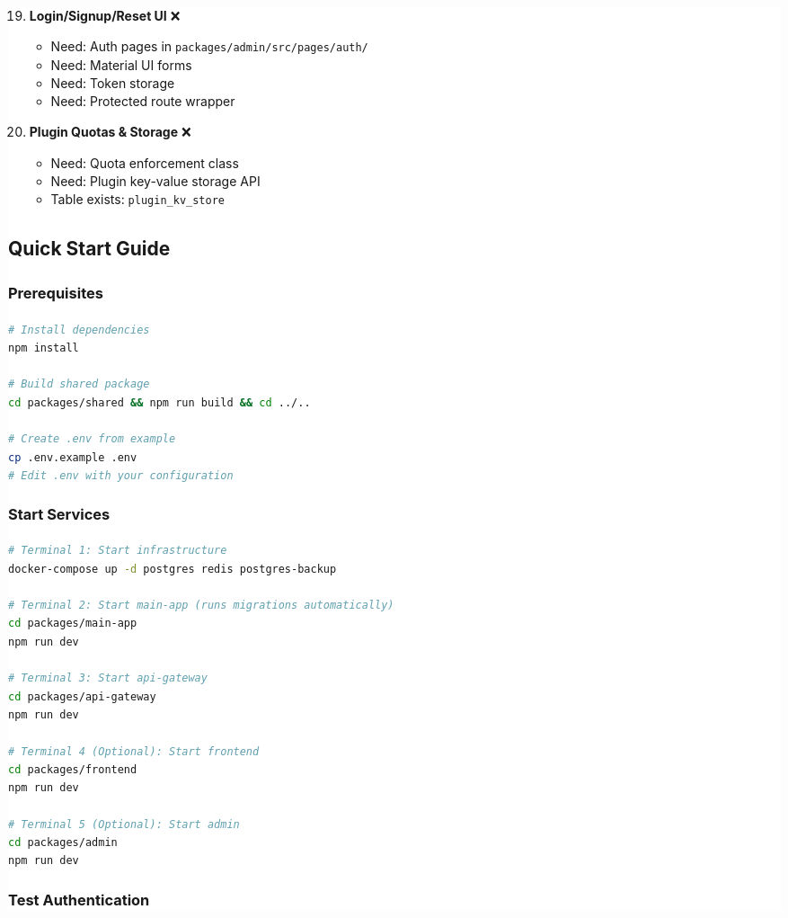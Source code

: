 19. **Login/Signup/Reset UI** ❌
    - Need: Auth pages in `packages/admin/src/pages/auth/`
    - Need: Material UI forms
    - Need: Token storage
    - Need: Protected route wrapper

20. **Plugin Quotas & Storage** ❌
    - Need: Quota enforcement class
    - Need: Plugin key-value storage API
    - Table exists: `plugin_kv_store`

## Quick Start Guide

### Prerequisites

```bash
# Install dependencies
npm install

# Build shared package
cd packages/shared && npm run build && cd ../..

# Create .env from example
cp .env.example .env
# Edit .env with your configuration
```

### Start Services

```bash
# Terminal 1: Start infrastructure
docker-compose up -d postgres redis postgres-backup

# Terminal 2: Start main-app (runs migrations automatically)
cd packages/main-app
npm run dev

# Terminal 3: Start api-gateway
cd packages/api-gateway
npm run dev

# Terminal 4 (Optional): Start frontend
cd packages/frontend
npm run dev

# Terminal 5 (Optional): Start admin
cd packages/admin
npm run dev
```

### Test Authentication
